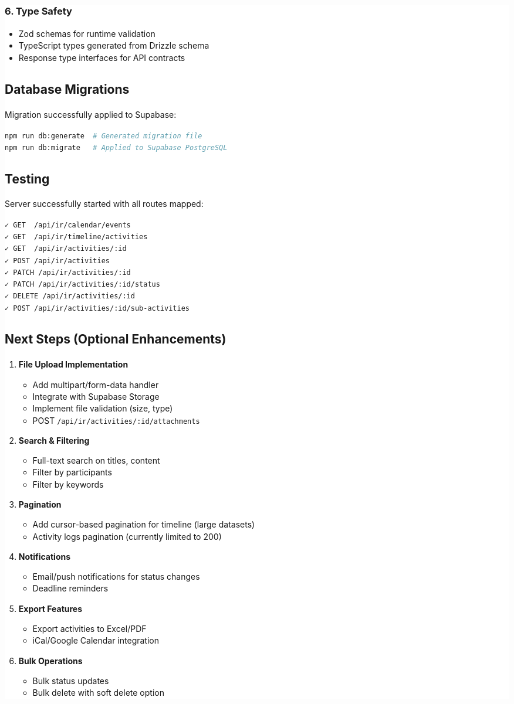### 6. Type Safety
- Zod schemas for runtime validation
- TypeScript types generated from Drizzle schema
- Response type interfaces for API contracts

## Database Migrations

Migration successfully applied to Supabase:
```bash
npm run db:generate  # Generated migration file
npm run db:migrate   # Applied to Supabase PostgreSQL
```

## Testing

Server successfully started with all routes mapped:
```
✓ GET  /api/ir/calendar/events
✓ GET  /api/ir/timeline/activities
✓ GET  /api/ir/activities/:id
✓ POST /api/ir/activities
✓ PATCH /api/ir/activities/:id
✓ PATCH /api/ir/activities/:id/status
✓ DELETE /api/ir/activities/:id
✓ POST /api/ir/activities/:id/sub-activities
```

## Next Steps (Optional Enhancements)

1. **File Upload Implementation**
   - Add multipart/form-data handler
   - Integrate with Supabase Storage
   - Implement file validation (size, type)
   - POST `/api/ir/activities/:id/attachments`

2. **Search & Filtering**
   - Full-text search on titles, content
   - Filter by participants
   - Filter by keywords

3. **Pagination**
   - Add cursor-based pagination for timeline (large datasets)
   - Activity logs pagination (currently limited to 200)

4. **Notifications**
   - Email/push notifications for status changes
   - Deadline reminders

5. **Export Features**
   - Export activities to Excel/PDF
   - iCal/Google Calendar integration

6. **Bulk Operations**
   - Bulk status updates
   - Bulk delete with soft delete option
